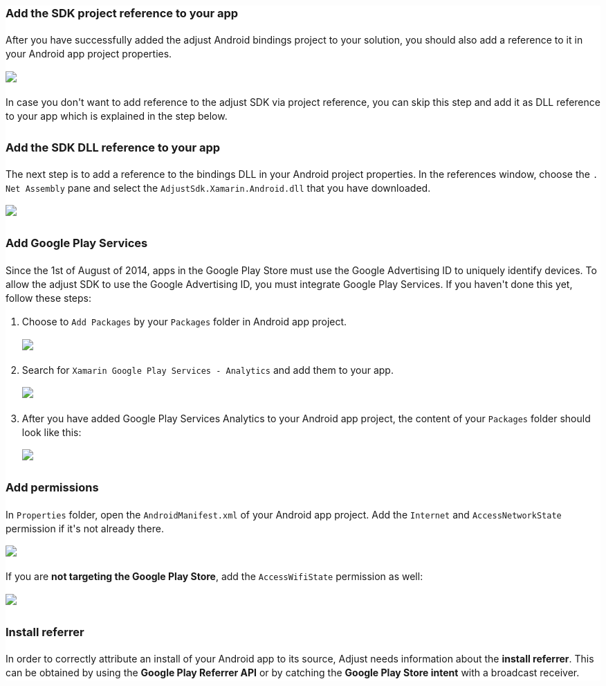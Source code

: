 ### <a id="sdk-add-project"></a>Add the SDK project reference to your app

After you have successfully added the adjust Android bindings project to your solution, you should also add a reference to it in your Android app project properties.

![][reference_android_binding]

In case you don't want to add reference to the adjust SDK via project reference, you can skip this step and add it as DLL reference to your app which is explained in the step below.

### <a id="sdk-add-dll"></a>Add the SDK DLL reference to your app

The next step is to add a reference to the bindings DLL in your Android project properties. In the references window, choose the `.Net Assembly` pane and select the `AdjustSdk.Xamarin.Android.dll` that you have downloaded.

![][select_android_dll]

### <a id="sdk-gps"></a>Add Google Play Services

Since the 1st of August of 2014, apps in the Google Play Store must use the Google Advertising ID to uniquely identify devices. To allow the adjust SDK to use the Google Advertising ID, you must integrate Google Play Services. If you haven't done this yet, follow these steps:

1. Choose to `Add Packages` by your `Packages` folder in Android app project.

	![][add_packages]

2. Search for `Xamarin Google Play Services - Analytics` and add them to your app.

	![][add_gps_to_app]

3. After you have added Google Play Services Analytics to your Android app project, the content of your `Packages` folder should look like this:

	![][gps_added]

### <a id="sdk-add-gps"></a>Add permissions

In `Properties` folder, open the `AndroidManifest.xml` of your Android app project. Add the `Internet` and `AccessNetworkState` permission if it's not already there.

![][permission_internet]

If you are **not targeting the Google Play Store**, add the `AccessWifiState` permission as well:

![][permission_wifi_network_state]

### <a id="android-referrer"></a>Install referrer

In order to correctly attribute an install of your Android app to its source, Adjust needs information about the **install referrer**. This can be obtained by using the **Google Play Referrer API** or by catching the **Google Play Store intent** with a broadcast receiver.


[dashboard]:	http://adjust.com
[adjust.com]:	http://adjust.com
[releases]: 		https://github.com/adjust/xamarin_sdk/releases
[event-tracking]: 	https://docs.adjust.com/en/event-tracking
[callbacks-guide]: 	https://docs.adjust.com/en/callbacks
[attribution-data]: 	https://github.com/adjust/sdks/blob/master/doc/attribution-data.md
[special-partners]: 	https://docs.adjust.com/en/special-partners
[demo-app-android]:	/./Android
[android-dashboard]:    http://developer.android.com/about/dashboards/index.html
[android_application]:	http://developer.android.com/reference/android/app/Application.html
[currency-conversion]:	https://docs.adjust.com/en/event-tracking/#tracking-purchases-in-different-currencies
[android-launch-modes]:	https://developer.android.com/guide/topics/manifest/activity-element.html
[reattribution-with-deeplinks]: https://docs.adjust.com/en/deeplinking/#manually-appending-attribution-data-to-a-deep-link
[run]: 			https://github.com/adjust/sdks/blob/master/Resources/xamarin/android/run.png
[gps_added]: 		https://github.com/adjust/sdks/blob/master/Resources/xamarin/android/gps_added.png
[add_packages]: 	https://github.com/adjust/sdks/blob/master/Resources/xamarin/android/add_packages.png
[add_gps_to_app]: 	https://github.com/adjust/sdks/blob/master/Resources/xamarin/android/add_gps_to_app.png
[application_class]: 	https://github.com/adjust/sdks/blob/master/Resources/xamarin/android/application_class.png
[select_android_dll]: 	https://github.com/adjust/sdks/blob/master/Resources/xamarin/android/select_android_dll.png
[permission_internet]: 	https://github.com/adjust/sdks/blob/master/Resources/xamarin/android/permission_internet.png
[permission_wifi_network_state]:     https://github.com/adjust/sdks/blob/master/Resources/xamarin/android/permission_wifi_network_state.png
[add_android_binding]:	https://github.com/adjust/sdks/blob/master/Resources/xamarin/android/add_android_binding.png
[session_tracking_old]:	https://github.com/adjust/sdks/blob/master/Resources/xamarin/android/session_tracking_old.png
[session_tracking_new]:	https://github.com/adjust/sdks/blob/master/Resources/xamarin/android/session_tracking_new.png
[submodule_ios_binding]:     https://github.com/adjust/sdks/blob/master/Resources/xamarin/ios/submodule_ios_binding.png
[select_android_binding]:    https://github.com/adjust/sdks/blob/master/Resources/xamarin/android/select_android_binding.png
[submodule_android_binding]: https://github.com/adjust/sdks/blob/master/Resources/xamarin/android/submodule_android_binding.png
[reference_android_binding]: https://github.com/adjust/sdks/blob/master/Resources/xamarin/android/reference_android_binding.png
[broadcast-receiver]:   https://github.com/adjust/android_sdk#gps-intent
[broadcast-receiver-custom]:  https://github.com/adjust/android_sdk/blob/master/doc/english/referrer.md
[testing-broadcast-receivers]: https://github.com/adjust/android_sdk_dev#is-my-broadcast-receiver-capturing-the-install-referrer